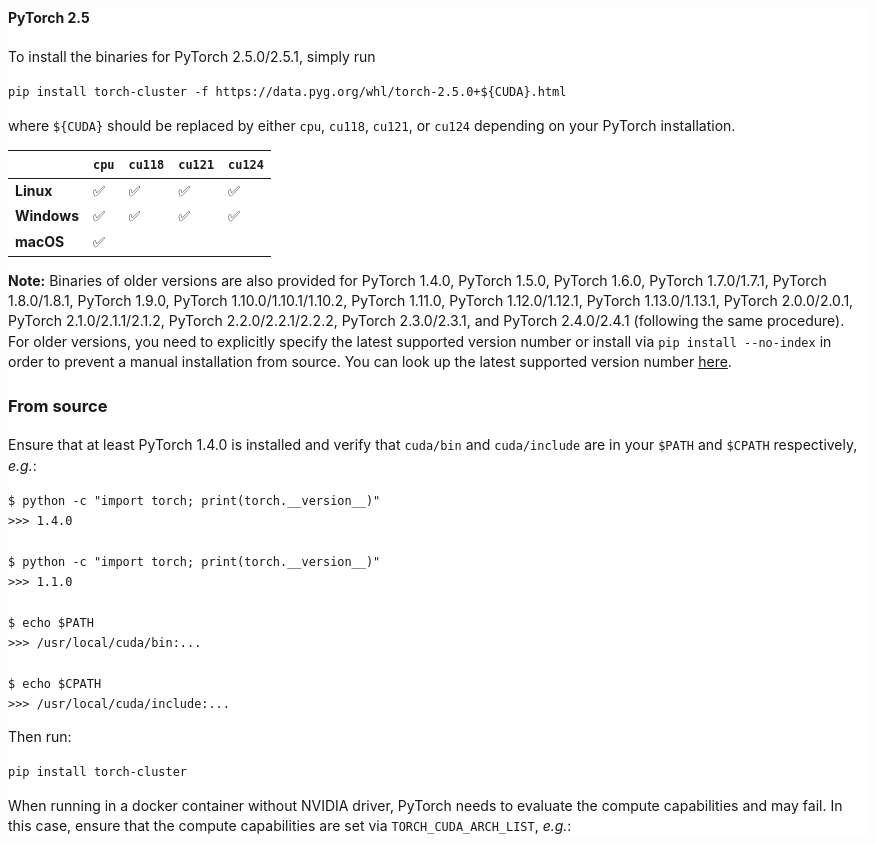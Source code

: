 
#### PyTorch 2.5

To install the binaries for PyTorch 2.5.0/2.5.1, simply run

```
pip install torch-cluster -f https://data.pyg.org/whl/torch-2.5.0+${CUDA}.html
```

where `${CUDA}` should be replaced by either `cpu`, `cu118`, `cu121`, or `cu124` depending on your PyTorch installation.

|             | `cpu` | `cu118` | `cu121` | `cu124` |
|-------------|-------|---------|---------|---------|
| **Linux**   | ✅    | ✅      | ✅      | ✅      |
| **Windows** | ✅    | ✅      | ✅      | ✅      |
| **macOS**   | ✅    |         |         |         |

**Note:** Binaries of older versions are also provided for PyTorch 1.4.0, PyTorch 1.5.0, PyTorch 1.6.0, PyTorch 1.7.0/1.7.1, PyTorch 1.8.0/1.8.1, PyTorch 1.9.0, PyTorch 1.10.0/1.10.1/1.10.2, PyTorch 1.11.0, PyTorch 1.12.0/1.12.1, PyTorch 1.13.0/1.13.1, PyTorch 2.0.0/2.0.1, PyTorch 2.1.0/2.1.1/2.1.2, PyTorch 2.2.0/2.2.1/2.2.2, PyTorch 2.3.0/2.3.1, and PyTorch 2.4.0/2.4.1 (following the same procedure).
For older versions, you need to explicitly specify the latest supported version number or install via `pip install --no-index` in order to prevent a manual installation from source.
You can look up the latest supported version number [here](https://data.pyg.org/whl).

### From source

Ensure that at least PyTorch 1.4.0 is installed and verify that `cuda/bin` and `cuda/include` are in your `$PATH` and `$CPATH` respectively, *e.g.*:

```
$ python -c "import torch; print(torch.__version__)"
>>> 1.4.0

$ python -c "import torch; print(torch.__version__)"
>>> 1.1.0

$ echo $PATH
>>> /usr/local/cuda/bin:...

$ echo $CPATH
>>> /usr/local/cuda/include:...
```

Then run:

```
pip install torch-cluster
```

When running in a docker container without NVIDIA driver, PyTorch needs to evaluate the compute capabilities and may fail.
In this case, ensure that the compute capabilities are set via `TORCH_CUDA_ARCH_LIST`, *e.g.*:
